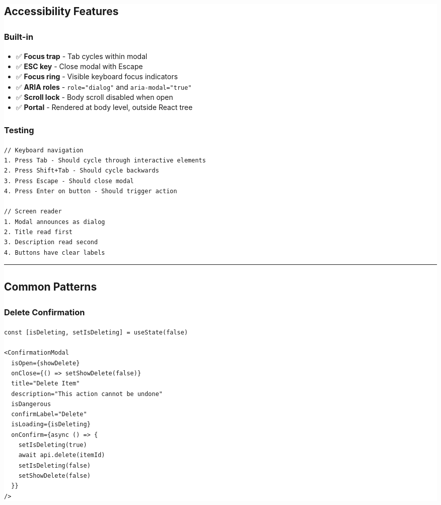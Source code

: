 
## Accessibility Features

### Built-in

- ✅ **Focus trap** - Tab cycles within modal
- ✅ **ESC key** - Close modal with Escape
- ✅ **Focus ring** - Visible keyboard focus indicators
- ✅ **ARIA roles** - `role="dialog"` and `aria-modal="true"`
- ✅ **Scroll lock** - Body scroll disabled when open
- ✅ **Portal** - Rendered at body level, outside React tree

### Testing

```tsx
// Keyboard navigation
1. Press Tab - Should cycle through interactive elements
2. Press Shift+Tab - Should cycle backwards
3. Press Escape - Should close modal
4. Press Enter on button - Should trigger action

// Screen reader
1. Modal announces as dialog
2. Title read first
3. Description read second
4. Buttons have clear labels
```

---

## Common Patterns

### Delete Confirmation

```tsx
const [isDeleting, setIsDeleting] = useState(false)

<ConfirmationModal
  isOpen={showDelete}
  onClose={() => setShowDelete(false)}
  title="Delete Item"
  description="This action cannot be undone"
  isDangerous
  confirmLabel="Delete"
  isLoading={isDeleting}
  onConfirm={async () => {
    setIsDeleting(true)
    await api.delete(itemId)
    setIsDeleting(false)
    setShowDelete(false)
  }}
/>
```
